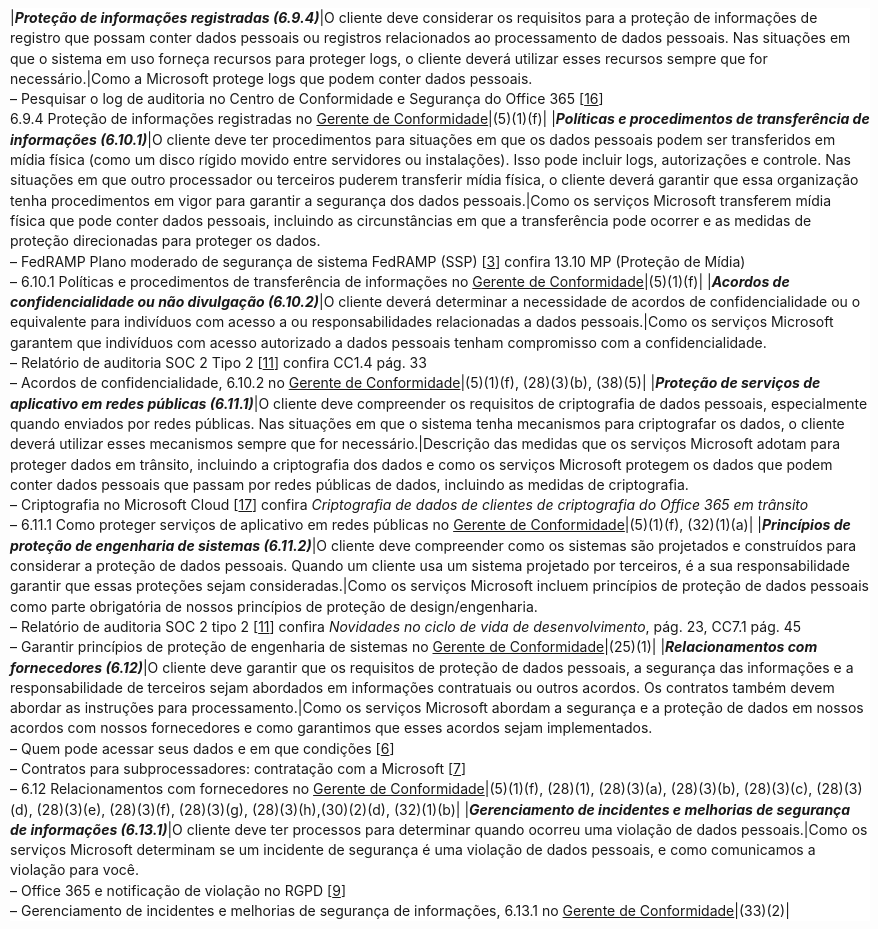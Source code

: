 |***Proteção de informações registradas (6.9.4)***|O cliente deve considerar os requisitos para a proteção de informações de registro que possam conter dados pessoais ou registros relacionados ao processamento de dados pessoais. Nas situações em que o sistema em uso forneça recursos para proteger logs, o cliente deverá utilizar esses recursos sempre que for necessário.|Como a Microsoft protege logs que podem conter dados pessoais.<br>– Pesquisar o log de auditoria no Centro de Conformidade e Segurança do Office 365 [[16](gdpr-arc-Office365.md#16)]<br>6.9.4 Proteção de informações registradas no [Gerente de Conformidade](https://servicetrust.microsoft.com/ComplianceManager)|(5)(1)(f)|
|***Políticas e procedimentos de transferência de informações (6.10.1)***|O cliente deve ter procedimentos para situações em que os dados pessoais podem ser transferidos em mídia física (como um disco rígido movido entre servidores ou instalações). Isso pode incluir logs, autorizações e controle. Nas situações em que outro processador ou terceiros puderem transferir mídia física, o cliente deverá garantir que essa organização tenha procedimentos em vigor para garantir a segurança dos dados pessoais.|Como os serviços Microsoft transferem mídia física que pode conter dados pessoais, incluindo as circunstâncias em que a transferência pode ocorrer e as medidas de proteção direcionadas para proteger os dados.<br>– FedRAMP Plano moderado de segurança de sistema FedRAMP (SSP) [[3](gdpr-arc-Office365.md#3)] confira 13.10 MP (Proteção de Mídia)<br>– 6.10.1 Políticas e procedimentos de transferência de informações no [Gerente de Conformidade](https://servicetrust.microsoft.com/ComplianceManager)|(5)(1)(f)|
|***Acordos de confidencialidade ou não divulgação (6.10.2)***|O cliente deverá determinar a necessidade de acordos de confidencialidade ou o equivalente para indivíduos com acesso a ou responsabilidades relacionadas a dados pessoais.|Como os serviços Microsoft garantem que indivíduos com acesso autorizado a dados pessoais tenham compromisso com a confidencialidade.<br>– Relatório de auditoria SOC 2 Tipo 2 [[11](gdpr-arc-Office365.md#11)] confira CC1.4 pág. 33<br>– Acordos de confidencialidade, 6.10.2 no [Gerente de Conformidade](https://servicetrust.microsoft.com/ComplianceManager)|(5)(1)(f), (28)(3)(b), (38)(5)|
|***Proteção de serviços de aplicativo em redes públicas (6.11.1)***|O cliente deve compreender os requisitos de criptografia de dados pessoais, especialmente quando enviados por redes públicas. Nas situações em que o sistema tenha mecanismos para criptografar os dados, o cliente deverá utilizar esses mecanismos sempre que for necessário.|Descrição das medidas que os serviços Microsoft adotam para proteger dados em trânsito, incluindo a criptografia dos dados e como os serviços Microsoft protegem os dados que podem conter dados pessoais que passam por redes públicas de dados, incluindo as medidas de criptografia.<br>– Criptografia no Microsoft Cloud [[17](gdpr-arc-Office365.md#17)] confira *Criptografia de dados de clientes de criptografia do Office 365 em trânsito*<br>– 6.11.1 Como proteger serviços de aplicativo em redes públicas no [Gerente de Conformidade](https://servicetrust.microsoft.com/ComplianceManager)|(5)(1)(f), (32)(1)(a)|
|***Princípios de proteção de engenharia de sistemas (6.11.2)***|O cliente deve compreender como os sistemas são projetados e construídos para considerar a proteção de dados pessoais. Quando um cliente usa um sistema projetado por terceiros, é a sua responsabilidade garantir que essas proteções sejam consideradas.|Como os serviços Microsoft incluem princípios de proteção de dados pessoais como parte obrigatória de nossos princípios de proteção de design/engenharia.<br>– Relatório de auditoria SOC 2 tipo 2 [[11](gdpr-arc-Office365.md#11)] confira *Novidades no ciclo de vida de desenvolvimento*, pág. 23, CC7.1 pág. 45<br>– Garantir princípios de proteção de engenharia de sistemas no [Gerente de Conformidade](https://servicetrust.microsoft.com/ComplianceManager)|(25)(1)|
|***Relacionamentos com fornecedores (6.12)***|O cliente deve garantir que os requisitos de proteção de dados pessoais, a segurança das informações e a responsabilidade de terceiros sejam abordados em informações contratuais ou outros acordos. Os contratos também devem abordar as instruções para processamento.|Como os serviços Microsoft abordam a segurança e a proteção de dados em nossos acordos com nossos fornecedores e como garantimos que esses acordos sejam implementados.<br>– Quem pode acessar seus dados e em que condições [[6](gdpr-arc-Office365.md#6)]<br>– Contratos para subprocessadores: contratação com a Microsoft [[7](gdpr-arc-Office365.md#7)]<br>– 6.12 Relacionamentos com fornecedores no [Gerente de Conformidade](https://servicetrust.microsoft.com/ComplianceManager)|(5)(1)(f), (28)(1), (28)(3)(a), (28)(3)(b), (28)(3)(c), (28)(3)(d), (28)(3)(e), (28)(3)(f), (28)(3)(g), (28)(3)(h),(30)(2)(d), (32)(1)(b)|
|***Gerenciamento de incidentes e melhorias de segurança de informações (6.13.1)***|O cliente deve ter processos para determinar quando ocorreu uma violação de dados pessoais.|Como os serviços Microsoft determinam se um incidente de segurança é uma violação de dados pessoais, e como comunicamos a violação para você.<br>– Office 365 e notificação de violação no RGPD [[9](gdpr-arc-Office365.md#9)]<br>– Gerenciamento de incidentes e melhorias de segurança de informações, 6.13.1 no [Gerente de Conformidade](https://servicetrust.microsoft.com/ComplianceManager)|(33)(2)|